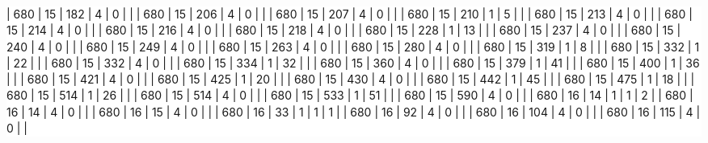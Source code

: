 | 680        | 15               | 182     | 4                      | 0     |       |
| 680        | 15               | 206     | 4                      | 0     |       |
| 680        | 15               | 207     | 4                      | 0     |       |
| 680        | 15               | 210     | 1                      | 5     |       |
| 680        | 15               | 213     | 4                      | 0     |       |
| 680        | 15               | 214     | 4                      | 0     |       |
| 680        | 15               | 216     | 4                      | 0     |       |
| 680        | 15               | 218     | 4                      | 0     |       |
| 680        | 15               | 228     | 1                      | 13    |       |
| 680        | 15               | 237     | 4                      | 0     |       |
| 680        | 15               | 240     | 4                      | 0     |       |
| 680        | 15               | 249     | 4                      | 0     |       |
| 680        | 15               | 263     | 4                      | 0     |       |
| 680        | 15               | 280     | 4                      | 0     |       |
| 680        | 15               | 319     | 1                      | 8     |       |
| 680        | 15               | 332     | 1                      | 22    |       |
| 680        | 15               | 332     | 4                      | 0     |       |
| 680        | 15               | 334     | 1                      | 32    |       |
| 680        | 15               | 360     | 4                      | 0     |       |
| 680        | 15               | 379     | 1                      | 41    |       |
| 680        | 15               | 400     | 1                      | 36    |       |
| 680        | 15               | 421     | 4                      | 0     |       |
| 680        | 15               | 425     | 1                      | 20    |       |
| 680        | 15               | 430     | 4                      | 0     |       |
| 680        | 15               | 442     | 1                      | 45    |       |
| 680        | 15               | 475     | 1                      | 18    |       |
| 680        | 15               | 514     | 1                      | 26    |       |
| 680        | 15               | 514     | 4                      | 0     |       |
| 680        | 15               | 533     | 1                      | 51    |       |
| 680        | 15               | 590     | 4                      | 0     |       |
| 680        | 16               | 14      | 1                      | 1     | 2     |
| 680        | 16               | 14      | 4                      | 0     |       |
| 680        | 16               | 15      | 4                      | 0     |       |
| 680        | 16               | 33      | 1                      | 1     | 1     |
| 680        | 16               | 92      | 4                      | 0     |       |
| 680        | 16               | 104     | 4                      | 0     |       |
| 680        | 16               | 115     | 4                      | 0     |       |